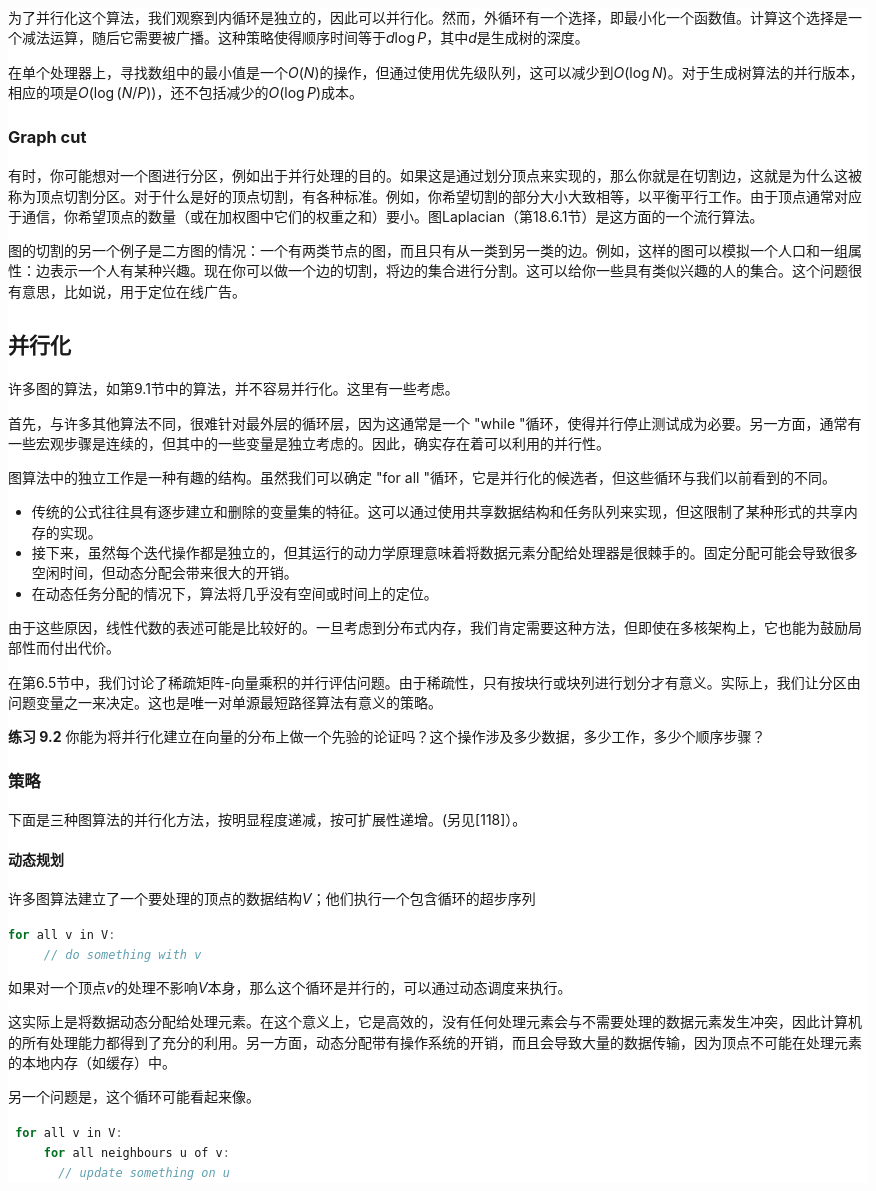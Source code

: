为了并行化这个算法，我们观察到内循环是独立的，因此可以并行化。然而，外循环有一个选择，即最小化一个函数值。计算这个选择是一个减法运算，随后它需要被广播。这种策略使得顺序时间等于$d \log P$，其中$d$是生成树的深度。

在单个处理器上，寻找数组中的最小值是一个$O(N)$的操作，但通过使用优先级队列，这可以减少到$O(\log N)$。对于生成树算法的并行版本，相应的项是$O(\log(N/P))$，还不包括减少的$O(\log P)$成本。

### Graph cut

有时，你可能想对一个图进行分区，例如出于并行处理的目的。如果这是通过划分顶点来实现的，那么你就是在切割边，这就是为什么这被称为顶点切割分区。对于什么是好的顶点切割，有各种标准。例如，你希望切割的部分大小大致相等，以平衡平行工作。由于顶点通常对应于通信，你希望顶点的数量（或在加权图中它们的权重之和）要小。图Laplacian（第18.6.1节）是这方面的一个流行算法。

图的切割的另一个例子是二方图的情况：一个有两类节点的图，而且只有从一类到另一类的边。例如，这样的图可以模拟一个人口和一组属性：边表示一个人有某种兴趣。现在你可以做一个边的切割，将边的集合进行分割。这可以给你一些具有类似兴趣的人的集合。这个问题很有意思，比如说，用于定位在线广告。

## 并行化

许多图的算法，如第9.1节中的算法，并不容易并行化。这里有一些考虑。

首先，与许多其他算法不同，很难针对最外层的循环层，因为这通常是一个 "while "循环，使得并行停止测试成为必要。另一方面，通常有一些宏观步骤是连续的，但其中的一些变量是独立考虑的。因此，确实存在着可以利用的并行性。

图算法中的独立工作是一种有趣的结构。虽然我们可以确定 "for all "循环，它是并行化的候选者，但这些循环与我们以前看到的不同。

- 传统的公式往往具有逐步建立和删除的变量集的特征。这可以通过使用共享数据结构和任务队列来实现，但这限制了某种形式的共享内存的实现。
- 接下来，虽然每个迭代操作都是独立的，但其运行的动力学原理意味着将数据元素分配给处理器是很棘手的。固定分配可能会导致很多空闲时间，但动态分配会带来很大的开销。
- 在动态任务分配的情况下，算法将几乎没有空间或时间上的定位。

由于这些原因，线性代数的表述可能是比较好的。一旦考虑到分布式内存，我们肯定需要这种方法，但即使在多核架构上，它也能为鼓励局部性而付出代价。

在第6.5节中，我们讨论了稀疏矩阵-向量乘积的并行评估问题。由于稀疏性，只有按块行或块列进行划分才有意义。实际上，我们让分区由问题变量之一来决定。这也是唯一对单源最短路径算法有意义的策略。

**练习 9.2** 你能为将并行化建立在向量的分布上做一个先验的论证吗？这个操作涉及多少数据，多少工作，多少个顺序步骤？

### 策略

下面是三种图算法的并行化方法，按明显程度递减，按可扩展性递增。(另见[118]）。

#### 动态规划

许多图算法建立了一个要处理的顶点的数据结构$V$；他们执行一个包含循环的超步序列

```c
for all v in V:
     // do something with v
```

如果对一个顶点$v$的处理不影响$V$本身，那么这个循环是并行的，可以通过动态调度来执行。

这实际上是将数据动态分配给处理元素。在这个意义上，它是高效的，没有任何处理元素会与不需要处理的数据元素发生冲突，因此计算机的所有处理能力都得到了充分的利用。另一方面，动态分配带有操作系统的开销，而且会导致大量的数据传输，因为顶点不可能在处理元素的本地内存（如缓存）中。

另一个问题是，这个循环可能看起来像。

```c
 for all v in V:
     for all neighbours u of v:
       // update something on u
```
